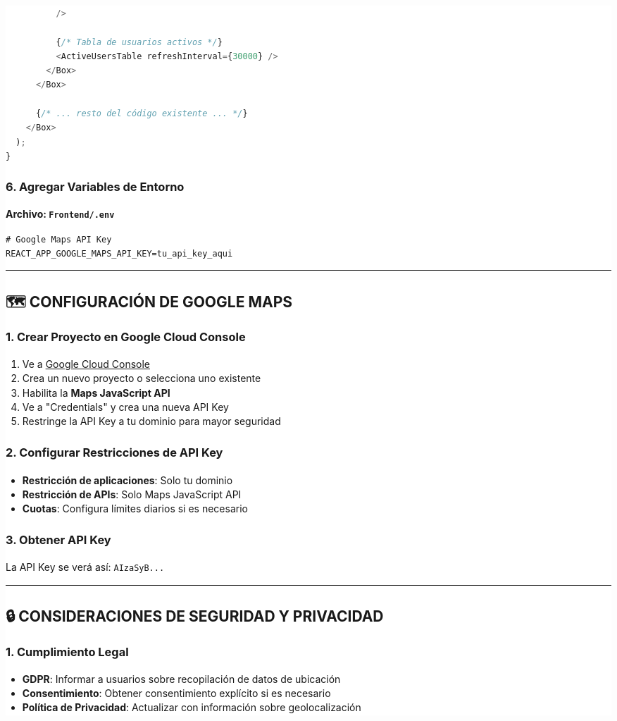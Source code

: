```typescript
          />
          
          {/* Tabla de usuarios activos */}
          <ActiveUsersTable refreshInterval={30000} />
        </Box>
      </Box>

      {/* ... resto del código existente ... */}
    </Box>
  );
}
```

### 6. Agregar Variables de Entorno

**Archivo: `Frontend/.env`**
```env
# Google Maps API Key
REACT_APP_GOOGLE_MAPS_API_KEY=tu_api_key_aqui
```

---

## 🗺️ CONFIGURACIÓN DE GOOGLE MAPS

### 1. Crear Proyecto en Google Cloud Console

1. Ve a [Google Cloud Console](https://console.cloud.google.com/)
2. Crea un nuevo proyecto o selecciona uno existente
3. Habilita la **Maps JavaScript API**
4. Ve a "Credentials" y crea una nueva API Key
5. Restringe la API Key a tu dominio para mayor seguridad

### 2. Configurar Restricciones de API Key

- **Restricción de aplicaciones**: Solo tu dominio
- **Restricción de APIs**: Solo Maps JavaScript API
- **Cuotas**: Configura límites diarios si es necesario

### 3. Obtener API Key

La API Key se verá así: `AIzaSyB...`

---

## 🔒 CONSIDERACIONES DE SEGURIDAD Y PRIVACIDAD

### 1. Cumplimiento Legal

- **GDPR**: Informar a usuarios sobre recopilación de datos de ubicación
- **Consentimiento**: Obtener consentimiento explícito si es necesario
- **Política de Privacidad**: Actualizar con información sobre geolocalización
